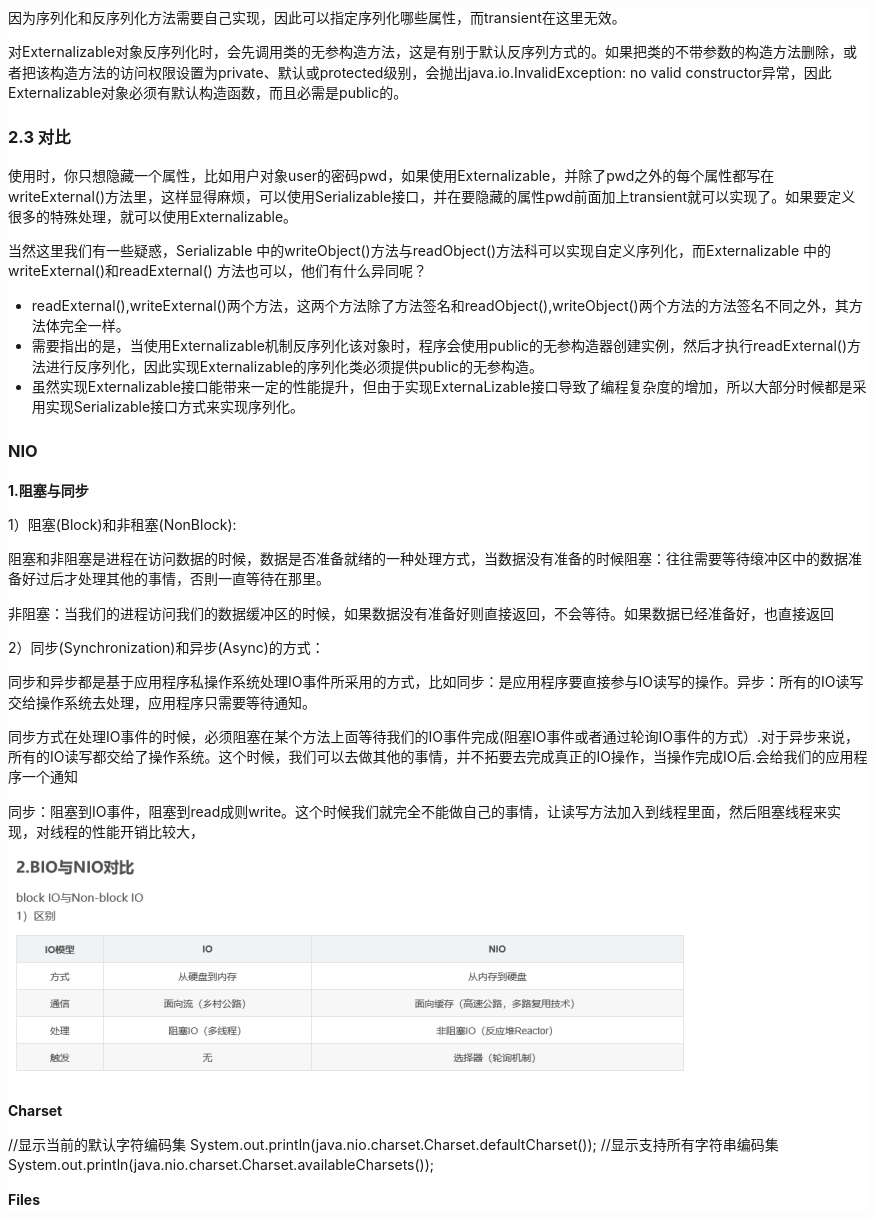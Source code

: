 因为序列化和反序列化方法需要自己实现，因此可以指定序列化哪些属性，而transient在这里无效。

对Externalizable对象反序列化时，会先调用类的无参构造方法，这是有别于默认反序列方式的。如果把类的不带参数的构造方法删除，或者把该构造方法的访问权限设置为private、默认或protected级别，会抛出java.io.InvalidException: no valid constructor异常，因此Externalizable对象必须有默认构造函数，而且必需是public的。

### **2.3 对比**

使用时，你只想隐藏一个属性，比如用户对象user的密码pwd，如果使用Externalizable，并除了pwd之外的每个属性都写在writeExternal()方法里，这样显得麻烦，可以使用Serializable接口，并在要隐藏的属性pwd前面加上transient就可以实现了。如果要定义很多的特殊处理，就可以使用Externalizable。

当然这里我们有一些疑惑，Serializable 中的writeObject()方法与readObject()方法科可以实现自定义序列化，而Externalizable 中的writeExternal()和readExternal() 方法也可以，他们有什么异同呢？

- readExternal(),writeExternal()两个方法，这两个方法除了方法签名和readObject(),writeObject()两个方法的方法签名不同之外，其方法体完全一样。
- 需要指出的是，当使用Externalizable机制反序列化该对象时，程序会使用public的无参构造器创建实例，然后才执行readExternal()方法进行反序列化，因此实现Externalizable的序列化类必须提供public的无参构造。
- 虽然实现Externalizable接口能带来一定的性能提升，但由于实现ExternaLizable接口导致了编程复杂度的增加，所以大部分时候都是采用实现Serializable接口方式来实现序列化。

### **NIO**

**1.阻塞与同步**

1）阻塞(Block)和非租塞(NonBlock):

阻塞和非阻塞是进程在访问数据的时候，数据是否准备就绪的一种处理方式，当数据没有准备的时候阻塞：往往需要等待缞冲区中的数据准备好过后才处理其他的事情，否則一直等待在那里。

非阻塞：当我们的进程访问我们的数据缓冲区的时候，如果数据没有准备好则直接返回，不会等待。如果数据已经准备好，也直接返回

2）同步(Synchronization)和异步(Async)的方式：

同步和异步都是基于应用程序私操作系统处理IO事件所采用的方式，比如同步：是应用程序要直接参与IO读写的操作。异步：所有的IO读写交给操作系统去处理，应用程序只需要等待通知。

同步方式在处理IO事件的时候，必须阻塞在某个方法上靣等待我们的IO事件完成(阻塞IO事件或者通过轮询IO事件的方式）.对于异步来说，所有的IO读写都交给了操作系统。这个时候，我们可以去做其他的事情，并不拓要去完成真正的IO操作，当操作完成IO后.会给我们的应用程序一个通知

同步：阻塞到IO事件，阻塞到read成则write。这个时候我们就完全不能做自己的事情，让读写方法加入到线程里面，然后阻塞线程来实现，对线程的性能开销比较大，

![img](.\img\clipboard.png)

**Charset**

//显示当前的默认字符编码集 System.out.println(java.nio.charset.Charset.defaultCharset()); //显示支持所有字符串编码集 System.out.println(java.nio.charset.Charset.availableCharsets());

**Files**
